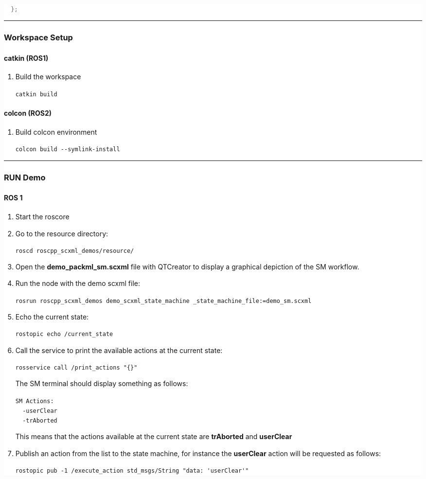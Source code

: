   ```cpp
    };

  ```

---
### Workspace Setup
#### catkin (ROS1)

1. Build the workspace
    ```
    catkin build
    ```

#### colcon (ROS2)
1. Build colcon environment
    ```
    colcon build --symlink-install
    ```
---
### RUN Demo
#### ROS 1
1. Start the roscore
2. Go to the resource directory:
    ```
    roscd roscpp_scxml_demos/resource/
    ```
3. Open the **demo_packml_sm.scxml** file with QTCreator to display a graphical depiction of the SM workflow.
4. Run the node with the demo scxml file:
    ```
   rosrun roscpp_scxml_demos demo_scxml_state_machine _state_machine_file:=demo_sm.scxml
    ```
5. Echo the current state:
    ```
    rostopic echo /current_state
    ```
6. Call the service to print the available actions at the current state:
    ```
    rosservice call /print_actions "{}"
    ```

    The SM terminal should display something as follows:
    ```
    SM Actions:
      -userClear
      -trAborted
    ```
    This means that the actions available at the current state are **trAborted** and **userClear**
7. Publish an action from the list to the state machine, for instance the **userClear** action will be requested as follows:
    ```
    rostopic pub -1 /execute_action std_msgs/String "data: 'userClear'"
    ```
